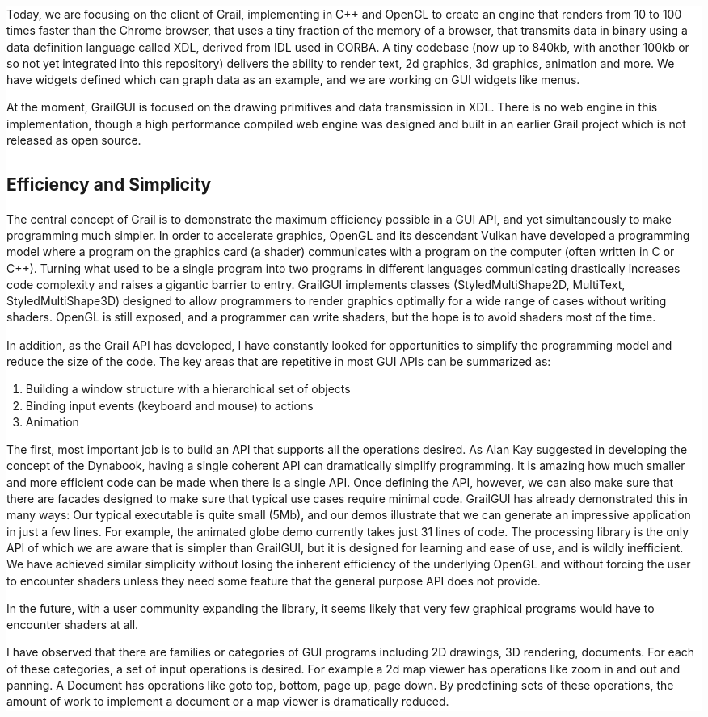 Today, we are focusing on the client of Grail, implementing in C++ and OpenGL to create an engine that renders from 10 to 100 times faster than
the Chrome browser, that uses a tiny fraction of the memory of a browser, that transmits data in binary using a data definition language called XDL, derived from IDL used in CORBA. A tiny codebase (now up to 840kb, with another 100kb or so not yet integrated into this repository) delivers the ability to render text, 2d graphics, 3d graphics, animation and more.
We have widgets defined which can graph data as an example, and we are working on GUI widgets like menus.

At the moment, GrailGUI is focused on the drawing primitives and data transmission in XDL. There is no web engine in this implementation, though a high performance compiled web engine was designed and built in an earlier Grail project which is not released as open source.

## Efficiency and Simplicity

The central concept of Grail is to demonstrate the maximum efficiency possible in a GUI API, and yet simultaneously to make programming much simpler. In order to accelerate graphics, OpenGL and its descendant Vulkan have developed a programming model where a program on the graphics card (a shader) communicates with a program on the computer (often written in C or C++). Turning what used to be a single program into two programs in different languages communicating drastically increases code complexity and raises a gigantic barrier to entry. GrailGUI implements classes (StyledMultiShape2D, MultiText, StyledMultiShape3D) designed to allow programmers to render graphics optimally for a wide range of cases without writing shaders. OpenGL is still exposed, and a programmer can write shaders, but the hope is to avoid shaders most of the time.

In addition, as the Grail API has developed, I have constantly looked for opportunities to simplify the programming model and reduce the size of the code. The key
areas that are repetitive in most GUI APIs can be summarized as:

1. Building a window structure with a hierarchical set of objects
1. Binding input events (keyboard and mouse) to actions
1. Animation

The first, most important job is to build an API that supports all the operations desired. As Alan Kay suggested in developing the concept of the Dynabook, having a single coherent API can dramatically simplify programming. It is amazing how much smaller and more efficient code can be made when there is a single API. Once defining the API, however, we can also make sure that there are facades designed to make sure that typical use cases require minimal code.
GrailGUI has already demonstrated this in many ways: Our typical executable is quite small (5Mb), and our demos illustrate that we can generate an impressive application in just a few lines. For example, the animated globe demo currently takes just 31 lines of code. The processing library is the only API of which we are aware that is simpler than GrailGUI, but it is designed for learning and ease of use, and is wildly inefficient. We have achieved similar simplicity without losing the inherent efficiency of the underlying OpenGL and without forcing the user to encounter shaders unless they need some feature that the general purpose API does not provide.

In the future, with a user community expanding the library, it seems likely that very few graphical programs would have to encounter shaders at all.

I have observed that there are families or categories of GUI programs including 2D drawings, 3D rendering, documents. For each of these categories, a set of input operations is desired. For example a 2d map viewer has operations like zoom in and out and panning. A Document has operations like goto top, bottom, page up, page down. By predefining sets of these operations, the amount of work to implement a document or a map viewer is dramatically reduced.
